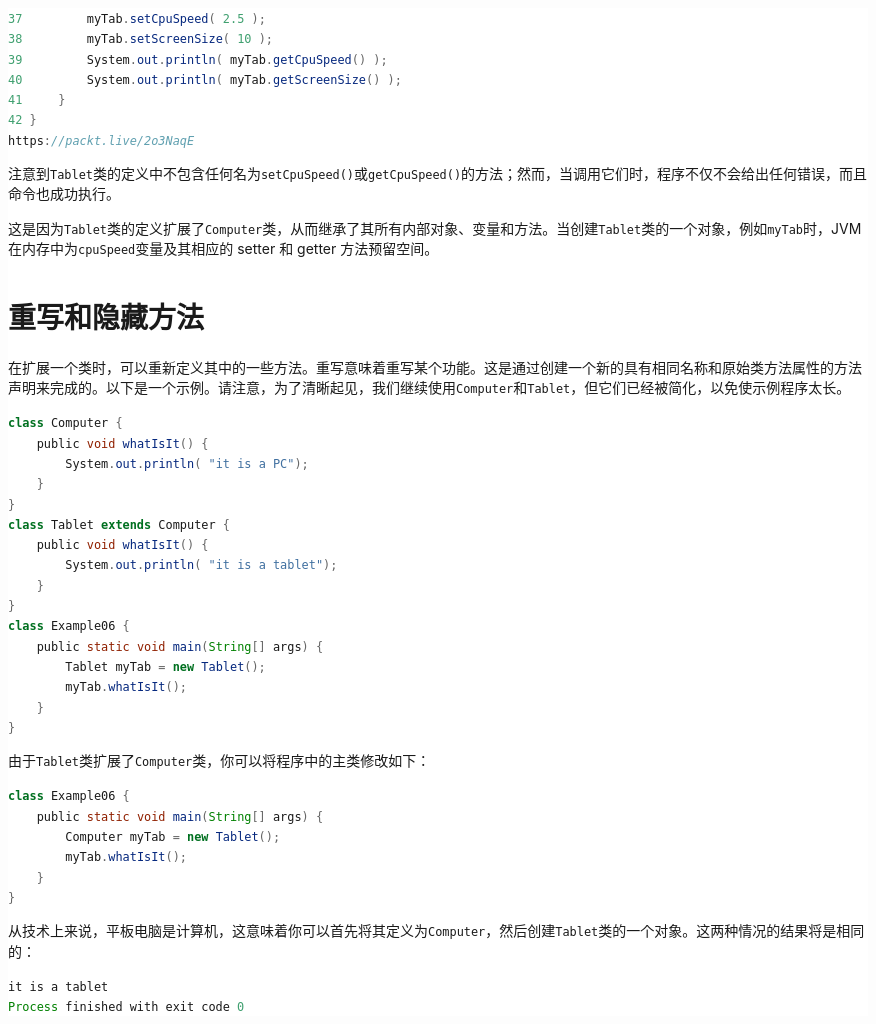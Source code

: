 ```java
37         myTab.setCpuSpeed( 2.5 );
38         myTab.setScreenSize( 10 );
39         System.out.println( myTab.getCpuSpeed() );
40         System.out.println( myTab.getScreenSize() );
41     }
42 }
https://packt.live/2o3NaqE
```

注意到`Tablet`类的定义中不包含任何名为`setCpuSpeed()`或`getCpuSpeed()`的方法；然而，当调用它们时，程序不仅不会给出任何错误，而且命令也成功执行。

这是因为`Tablet`类的定义扩展了`Computer`类，从而继承了其所有内部对象、变量和方法。当创建`Tablet`类的一个对象，例如`myTab`时，JVM 在内存中为`cpuSpeed`变量及其相应的 setter 和 getter 方法预留空间。

# 重写和隐藏方法

在扩展一个类时，可以重新定义其中的一些方法。重写意味着重写某个功能。这是通过创建一个新的具有相同名称和原始类方法属性的方法声明来完成的。以下是一个示例。请注意，为了清晰起见，我们继续使用`Computer`和`Tablet`，但它们已经被简化，以免使示例程序太长。

```java
class Computer {
    public void whatIsIt() {
        System.out.println( "it is a PC");
    }
}
class Tablet extends Computer {
    public void whatIsIt() {
        System.out.println( "it is a tablet");
    }
}
class Example06 {
    public static void main(String[] args) {
        Tablet myTab = new Tablet();
        myTab.whatIsIt();
    }
}
```

由于`Tablet`类扩展了`Computer`类，你可以将程序中的主类修改如下：

```java
class Example06 {
    public static void main(String[] args) {
        Computer myTab = new Tablet();
        myTab.whatIsIt();
    }
}
```

从技术上来说，平板电脑是计算机，这意味着你可以首先将其定义为`Computer`，然后创建`Tablet`类的一个对象。这两种情况的结果将是相同的：

```java
it is a tablet
Process finished with exit code 0
```
